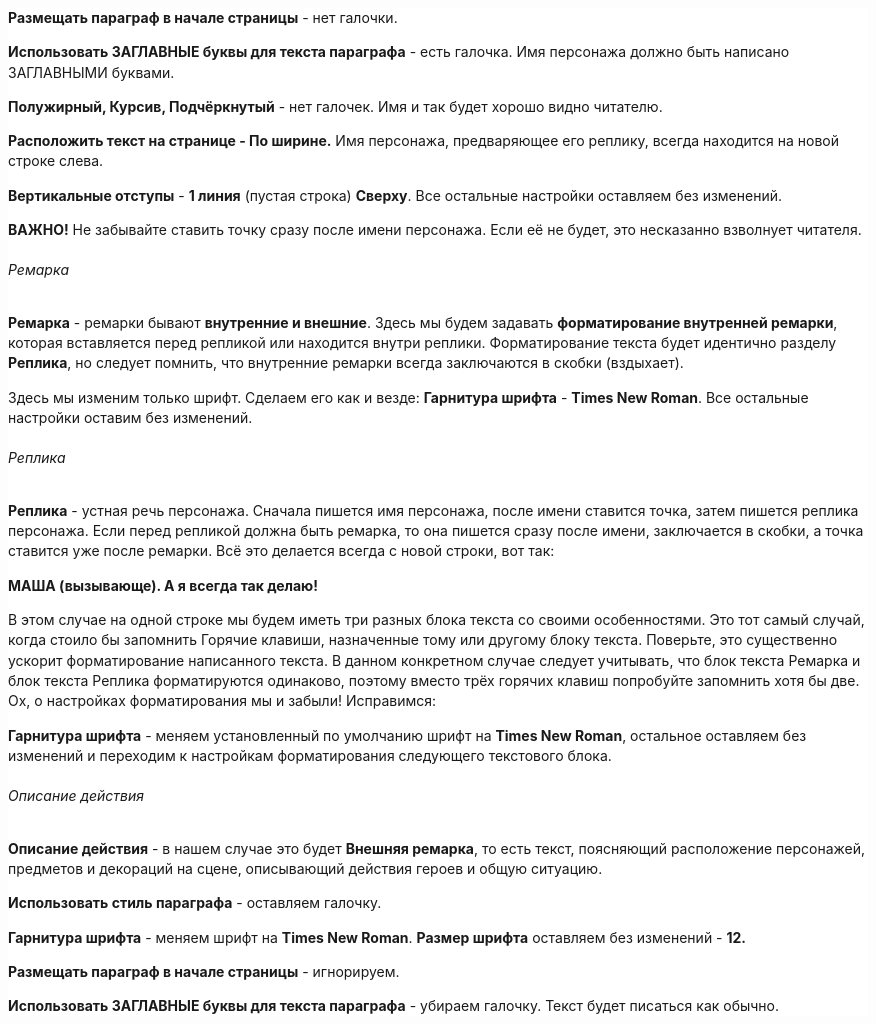 **Размещать параграф в начале страницы** - нет галочки. 

**Использовать ЗАГЛАВНЫЕ буквы для текста параграфа** - есть галочка. Имя персонажа должно быть написано ЗАГЛАВНЫМИ буквами.

**Полужирный, Курсив, Подчёркнутый** - нет галочек. Имя и так будет хорошо видно читателю. 

**Расположить текст на странице - По ширине.** Имя персонажа, предваряющее его реплику, всегда находится на новой строке слева.

**Вертикальные отступы** - **1 линия** (пустая строка) **Сверху**. Все остальные настройки оставляем без изменений. 

**ВАЖНО!** Не забывайте ставить точку сразу после имени персонажа. Если её не будет, это несказанно взволнует читателя. 

###### Ремарка

**Ремарка** - ремарки бывают **внутренние и внешние**. Здесь мы будем задавать **форматирование внутренней ремарки**, которая вставляется перед репликой или находится внутри реплики. Форматирование текста будет идентично разделу **Реплика**, но следует помнить, что внутренние ремарки всегда заключаются в скобки (вздыхает). 

Здесь мы изменим только шрифт. Сделаем его как и везде: **Гарнитура шрифта** - **Times New Roman**. Все остальные настройки оставим без изменений. 

###### Реплика

**Реплика** - устная речь персонажа. Сначала пишется имя персонажа, после имени ставится точка, затем пишется реплика персонажа. Если перед репликой должна быть ремарка, то она пишется сразу после имени, заключается в скобки, а точка ставится уже после ремарки.  Всё это делается всегда с новой строки, вот так:

**МАША (вызывающе). А я всегда так делаю!**

В этом случае на одной строке мы будем иметь три разных блока текста со своими особенностями. Это тот самый случай, когда стоило бы запомнить Горячие клавиши, назначенные тому или другому блоку текста. Поверьте, это существенно ускорит форматирование написанного текста. В данном конкретном случае следует учитывать, что блок текста Ремарка и блок текста Реплика форматируются одинаково, поэтому вместо трёх горячих клавиш попробуйте запомнить хотя бы две. Ох, о настройках форматирования мы и забыли! Исправимся:

**Гарнитура шрифта** - меняем установленный по умолчанию шрифт на **Times New Roman**, остальное оставляем без изменений и переходим к настройкам форматирования следующего текстового блока.   

###### Описание действия

**Описание действия** - в нашем случае это будет **Внешняя ремарка**, то есть текст, поясняющий расположение персонажей, предметов и декораций на сцене, описывающий действия героев и общую ситуацию.

**Использовать стиль параграфа** - оставляем галочку.

**Гарнитура шрифта** - меняем шрифт на **Times New Roman**.  **Размер шрифта** оставляем без изменений - **12.** 

**Размещать параграф в начале страницы** - игнорируем. 

**Использовать ЗАГЛАВНЫЕ буквы для текста параграфа** - убираем галочку. Текст будет писаться как обычно. 
